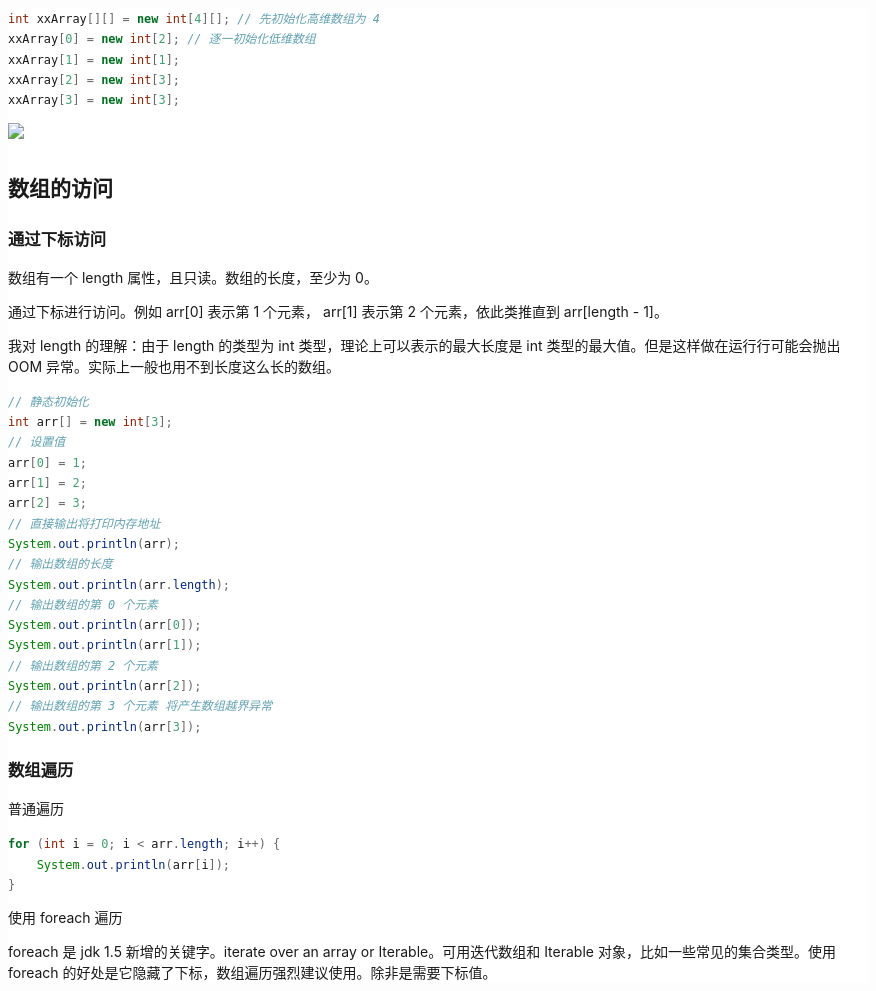 ```java
int xxArray[][] = new int[4][]; // 先初始化高维数组为 4
xxArray[0] = new int[2]; // 逐一初始化低维数组
xxArray[1] = new int[1];
xxArray[2] = new int[3];
xxArray[3] = new int[3];
```

![](https://upload-images.jianshu.io/upload_images/1662509-e1054034bc816264.png?imageMogr2/auto-orient/strip%7CimageView2/2/w/1240)

## 数组的访问

### 通过下标访问

数组有一个 length 属性，且只读。数组的长度，至少为 0。

通过下标进行访问。例如 arr[0] 表示第 1 个元素， arr[1] 表示第 2 个元素，依此类推直到 arr[length - 1]。

我对 length 的理解：由于 length 的类型为 int 类型，理论上可以表示的最大长度是 int 类型的最大值。但是这样做在运行行可能会抛出 OOM 异常。实际上一般也用不到长度这么长的数组。

```java
// 静态初始化
int arr[] = new int[3];
// 设置值
arr[0] = 1;
arr[1] = 2;
arr[2] = 3;
// 直接输出将打印内存地址
System.out.println(arr);
// 输出数组的长度
System.out.println(arr.length);
// 输出数组的第 0 个元素
System.out.println(arr[0]);
System.out.println(arr[1]);
// 输出数组的第 2 个元素
System.out.println(arr[2]);
// 输出数组的第 3 个元素 将产生数组越界异常
System.out.println(arr[3]);
```

### 数组遍历

普通遍历

```java
for (int i = 0; i < arr.length; i++) {
    System.out.println(arr[i]);
}
```

使用 foreach 遍历

foreach 是 jdk 1.5 新增的关键字。iterate over an array or Iterable。可用迭代数组和 Iterable 对象，比如一些常见的集合类型。使用 foreach 的好处是它隐藏了下标，数组遍历强烈建议使用。除非是需要下标值。
